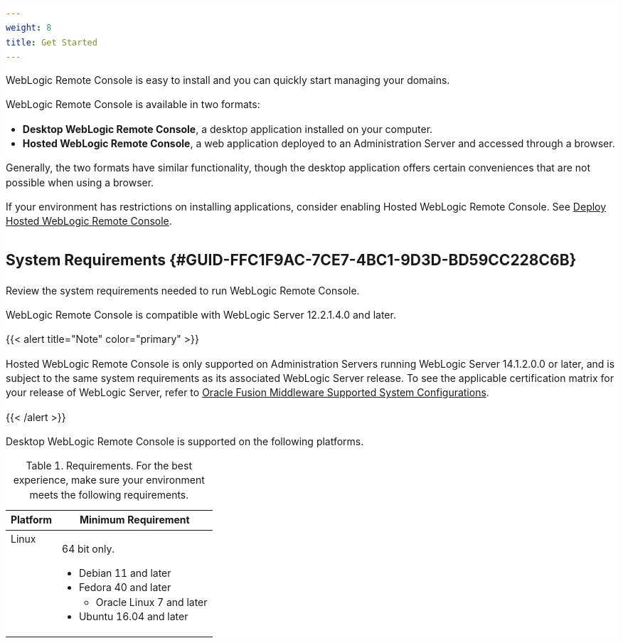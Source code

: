 ```yaml
---
weight: 8
title: Get Started
---
```




WebLogic Remote Console is easy to install and you can quickly start managing your domains.

WebLogic Remote Console is available in two formats:

-   **Desktop WebLogic Remote Console**, a desktop application installed on your computer.
-   **Hosted WebLogic Remote Console**, a web application deployed to an Administration Server and accessed through a browser.

Generally, the two formats have similar functionality, though the desktop application offers certain conveniences that are not possible when using a browser.

If your environment has restrictions on installing applications, consider enabling Hosted WebLogic Remote Console. See [Deploy Hosted WebLogic Remote Console](#GUID-9974090F-7983-4641-9121-36A29B6F6735).

## System Requirements {#GUID-FFC1F9AC-7CE7-4BC1-9D3D-BD59CC228C6B}

Review the system requirements needed to run WebLogic Remote Console.

WebLogic Remote Console is compatible with WebLogic Server 12.2.1.4.0 and later.

{{< alert title="Note" color="primary" >}}



Hosted WebLogic Remote Console is only supported on Administration Servers running WebLogic Server 14.1.2.0.0 or later, and is subject to the same system requirements as its associated WebLogic Server release. To see the applicable certification matrix for your release of WebLogic Server, refer to [Oracle Fusion Middleware Supported System Configurations](unilink:fmwcert).

{{< /alert >}}


Desktop WebLogic Remote Console is supported on the following platforms.



<table id="GUID-FFC1F9AC-7CE7-4BC1-9D3D-BD59CC228C6B__TABLE_B5D_JSX_HZB">
                        <caption>
                           <span>
                              <span>Table 1. </span>Requirements. </span>
                           <span>For the best experience, make sure your environment meets the following requirements.</span>
                        </caption>
                        <thead>
                           <tr>
                              <th id="d32620e134">Platform</th>
                              <th id="d32620e136">Minimum Requirement</th>
                           </tr>
                        </thead>
                        <tbody>
                           <tr>
                              <td>Linux</td>
                              <td>
                                 <p>64 bit only.</p>
                                 <ul id="GUID-FFC1F9AC-7CE7-4BC1-9D3D-BD59CC228C6B__UL_QFM_4SX_HZB">
                                    <li>Debian 11 and later</li>
                                    <li>Fedora 40 and later<ul id="GUID-FFC1F9AC-7CE7-4BC1-9D3D-BD59CC228C6B__UL_GM1_VSX_HZB">
                                          <li>Oracle Linux 7 and later</li>
                                       </ul>
                                    </li>
                                    <li>Ubuntu 16.04 and later</li>